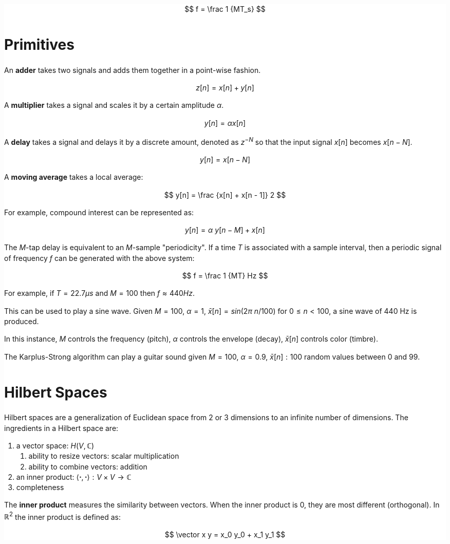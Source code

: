 $$ f = \frac 1 {MT_s} $$

# Primitives

An **adder** takes two signals and adds them together in a point-wise fashion.

$$ z[n] = x[n] + y[n] $$

A **multiplier** takes a signal and scales it by a certain amplitude $\alpha$.

$$ y[n] = \alpha x[n] $$

A **delay** takes a signal and delays it by a discrete amount, denoted as $z^{-N}$ so that the input signal $x[n]$ becomes $x[n - N]$.

$$ y[n] = x[n - N] $$

A **moving average** takes a local average:

$$ y[n] = \frac {x[n] + x[n - 1]} 2 $$

For example, compound interest can be represented as:

$$ y[n] = \alpha\ y[n - M] + x[n] $$

The $M$-tap delay is equivalent to an $M$-sample "periodicity". If a time $T$ is associated with a sample interval, then a periodic signal of frequency $f$ can be generated with the above system:

$$ f = \frac 1 {MT} Hz $$

For example, if $T = 22.7 \mu s$ and $M = 100$ then $f \approx 440 Hz$.

This can be used to play a sine wave. Given $M = 100$, $\alpha = 1$, $\bar {x} [n] = sin(2 \pi \ n / 100)\ \text {for}\ 0 \leq n \lt 100$, a sine wave of 440 Hz is produced.

In this instance, $M$ controls the frequency (pitch), $\alpha$ controls the envelope (decay), $\bar {x} [n]$ controls color (timbre).

The Karplus-Strong algorithm can play a guitar sound given $M = 100$, $\alpha = 0.9$, $\bar {x} [n]: 100\ \text {random values between 0 and 99}$.

# Hilbert Spaces

Hilbert spaces are a generalization of Euclidean space from 2 or 3 dimensions to an infinite number of dimensions. The ingredients in a Hilbert space are:

1. a vector space:  $H(V, \mathbb C)$
    1. ability to resize vectors: scalar multiplication
    2. ability to combine vectors: addition
2. an inner product: $\newcommand{\vector}[2]{\langle \mathbf {#1}, \mathbf {#2} \rangle } \vector {\cdot} {\cdot} : V \times V \to \mathbb C$
3. completeness

The **inner product** measures the similarity between vectors. When the inner product is $0$, they are most different (orthogonal). In $\mathbb R^2$ the inner product is defined as:

$$ \vector x y = x_0 y_0 + x_1 y_1 $$
